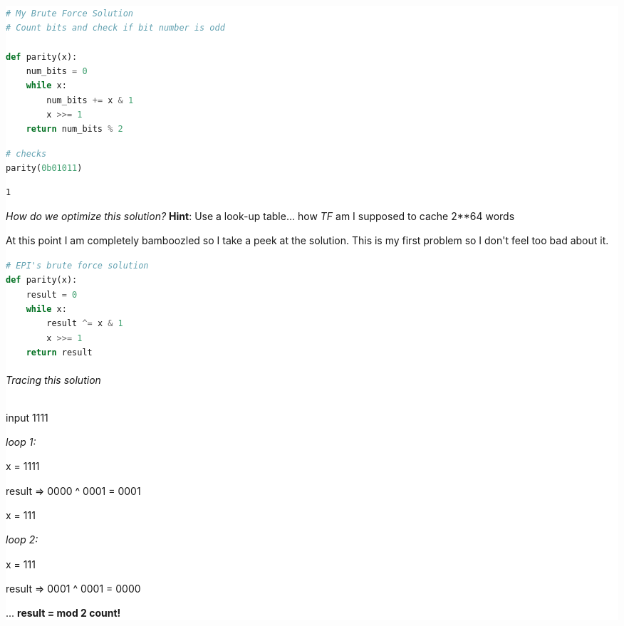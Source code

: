 
```python
# My Brute Force Solution
# Count bits and check if bit number is odd

def parity(x):
    num_bits = 0
    while x:
        num_bits += x & 1
        x >>= 1
    return num_bits % 2
```


```python
# checks 
parity(0b01011)
```




    1



*How do we optimize this solution?*
 **Hint**: Use a look-up table... how *TF* am I supposed to cache 2**64 words


<message> At this point I am completely bamboozled so I take a peek at the solution. This is my first problem so I don't feel too bad about it. </message>


```python
# EPI's brute force solution
def parity(x):
    result = 0
    while x:
        result ^= x & 1
        x >>= 1
    return result 
```

###### Tracing this solution
input 1111

_loop 1:_

x = 1111

result => 0000 ^ 0001 = 0001

x = 111

_loop 2:_

x = 111

result => 0001 ^ 0001 = 0000

... **result = mod 2 count!**

